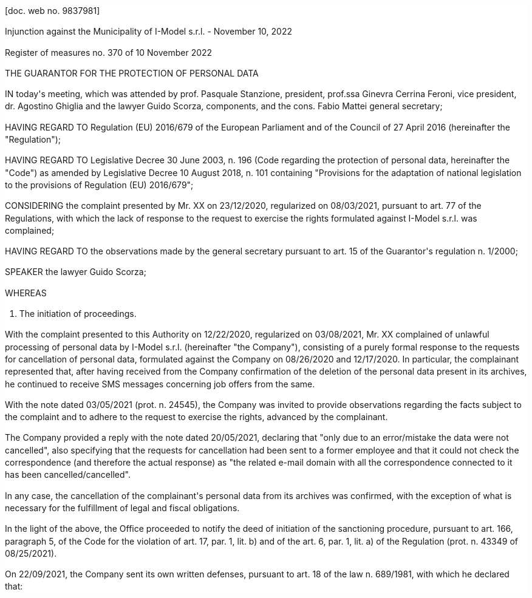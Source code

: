 \[doc. web no. 9837981\]

Injunction against the Municipality of I-Model s.r.l. - November 10, 2022

Register of measures
no. 370 of 10 November 2022

THE GUARANTOR FOR THE PROTECTION OF PERSONAL DATA

IN today's meeting, which was attended by prof. Pasquale Stanzione, president, prof.ssa Ginevra Cerrina Feroni, vice president, dr. Agostino Ghiglia and the lawyer Guido Scorza, components, and the cons. Fabio Mattei general secretary;

HAVING REGARD TO Regulation (EU) 2016/679 of the European Parliament and of the Council of 27 April 2016 (hereinafter the "Regulation");

HAVING REGARD TO Legislative Decree 30 June 2003, n. 196 (Code regarding the protection of personal data, hereinafter the "Code") as amended by Legislative Decree 10 August 2018, n. 101 containing "Provisions for the adaptation of national legislation to the provisions of Regulation (EU) 2016/679";

CONSIDERING the complaint presented by Mr. XX on 23/12/2020, regularized on 08/03/2021, pursuant to art. 77 of the Regulations, with which the lack of response to the request to exercise the rights formulated against I-Model s.r.l. was complained;

HAVING REGARD TO the observations made by the general secretary pursuant to art. 15 of the Guarantor's regulation n. 1/2000;

SPEAKER the lawyer Guido Scorza;

WHEREAS

1. The initiation of proceedings.

With the complaint presented to this Authority on 12/22/2020, regularized on 03/08/2021, Mr. XX complained of unlawful processing of personal data by I-Model s.r.l. (hereinafter "the Company"), consisting of a purely formal response to the requests for cancellation of personal data, formulated against the Company on 08/26/2020 and 12/17/2020. In particular, the complainant represented that, after having received from the Company confirmation of the deletion of the personal data present in its archives, he continued to receive SMS messages concerning job offers from the same.

With the note dated 03/05/2021 (prot. n. 24545), the Company was invited to provide observations regarding the facts subject to the complaint and to adhere to the request to exercise the rights, advanced by the complainant.

The Company provided a reply with the note dated 20/05/2021, declaring that "only due to an error/mistake the data were not cancelled", also specifying that the requests for cancellation had been sent to a former employee and that it could not check the correspondence (and therefore the actual response) as "the related e-mail domain with all the correspondence connected to it has been cancelled/cancelled".

In any case, the cancellation of the complainant's personal data from its archives was confirmed, with the exception of what is necessary for the fulfillment of legal and fiscal obligations.

In the light of the above, the Office proceeded to notify the deed of initiation of the sanctioning procedure, pursuant to art. 166, paragraph 5, of the Code for the violation of art. 17, par. 1, lit. b) and of the art. 6, par. 1, lit. a) of the Regulation (prot. n. 43349 of 08/25/2021).

On 22/09/2021, the Company sent its own written defenses, pursuant to art. 18 of the law n. 689/1981, with which he declared that:
